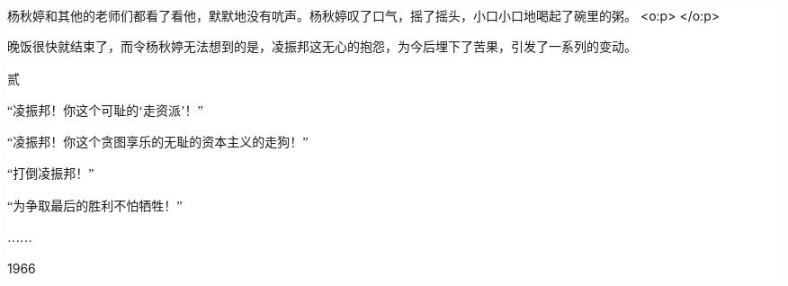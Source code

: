    杨秋婷和其他的老师们都看了看他，默默地没有吭声。杨秋婷叹了口气，摇了摇头，小口小口地喝起了碗里的粥。
  </span>
  <o:p>
  </o:p>
 </p>
 <p class="MsoNormal">
  <span lang="ZH-CN" style='font-family:宋体;mso-ascii-font-family:
"Times New Roman"'>
   晚饭很快就结束了，而令杨秋婷无法想到的是，凌振邦这无心的抱怨，为今后埋下了苦果，引发了一系列的变动。
  </span>
  <o:p>
  </o:p>
 </p>
 <p class="MsoNormal">
  <span lang="ZH-CN" style='font-family:宋体;mso-ascii-font-family:
"Times New Roman"'>
   贰
  </span>
  <o:p>
  </o:p>
 </p>
 <p class="MsoNormal">
  <span lang="ZH-CN" style='font-family:宋体;mso-ascii-font-family:
"Times New Roman"'>
   “凌振邦！你这个可耻的‘走资派’！”
  </span>
  <o:p>
  </o:p>
 </p>
 <p class="MsoNormal">
  <span lang="ZH-CN" style='font-family:宋体;mso-ascii-font-family:
"Times New Roman"'>
   “凌振邦！你这个贪图享乐的无耻的资本主义的走狗！”
  </span>
  <o:p>
  </o:p>
 </p>
 <p class="MsoNormal">
  <span lang="ZH-CN" style='font-family:宋体;mso-ascii-font-family:
"Times New Roman"'>
   “打倒凌振邦！”
  </span>
  <o:p>
  </o:p>
 </p>
 <p class="MsoNormal">
  <span lang="ZH-CN" style='font-family:宋体;mso-ascii-font-family:
"Times New Roman"'>
   “为争取最后的胜利不怕牺牲！”
  </span>
  <o:p>
  </o:p>
 </p>
 <p class="MsoNormal">
  <span lang="ZH-CN" style='font-family:宋体;mso-ascii-font-family:
"Times New Roman"'>
   ……
  </span>
  <o:p>
  </o:p>
 </p>
 <p class="MsoNormal">
  1966
  <span lang="ZH-CN" style='font-family:宋体;mso-ascii-font-family:
